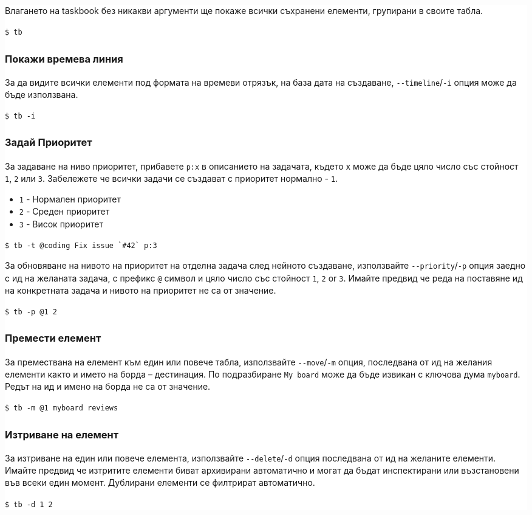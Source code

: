 Влагането на taskbook без никакви аргументи ще покаже всички съхранени елементи, групирани в своите табла.

```
$ tb
```

### Покажи времева линия

За да видите всички елементи под формата на времеви отрязък, на база дата на създаване, `--timeline`/`-i` опция може да бъде използвана.

```
$ tb -i
```

### Задай Приоритет

За задаване на ниво приоритет, прибавете `p:x` в описанието на задачата, където x може да бъде цяло число със стойност `1`, `2` или `3`.  Забележете че всички задачи се създават с приоритет нормално - `1`.

- `1` - Нормален приоритет
- `2` - Среден приоритет
- `3` - Висок приоритет

```
$ tb -t @coding Fix issue `#42` p:3
```

За обновяване на нивото на приоритет на отделна задача след нейното създаване, използвайте `--priority`/`-p` опция заедно с ид на желаната задача, с префикс `@` символ и цяло число със стойност `1`, `2` or `3`. Имайте предвид че реда на поставяне  ид на  конкретната задача и нивото на приоритет не са от значение.

```
$ tb -p @1 2
```

### Премести елемент

За премествана на елемент към един или повече табла, използвайте `--move`/`-m` опция, последвана от ид на желания елементи както и името на борда – дестинация. По подразбиране `My board` може да бъде извикан с ключова дума `myboard`. Редът на ид и имено на борда не са от значение.

```
$ tb -m @1 myboard reviews
```

### Изтриване на елемент

За изтриване на един или повече елемента, използвайте `--delete`/`-d` опция последвана от ид на желаните елементи. Имайте предвид че изтритите елементи биват архивирани автоматично и могат да бъдат инспектирани или възстановени във всеки един момент. Дублирани елементи се филтрират автоматично.

```
$ tb -d 1 2
```
